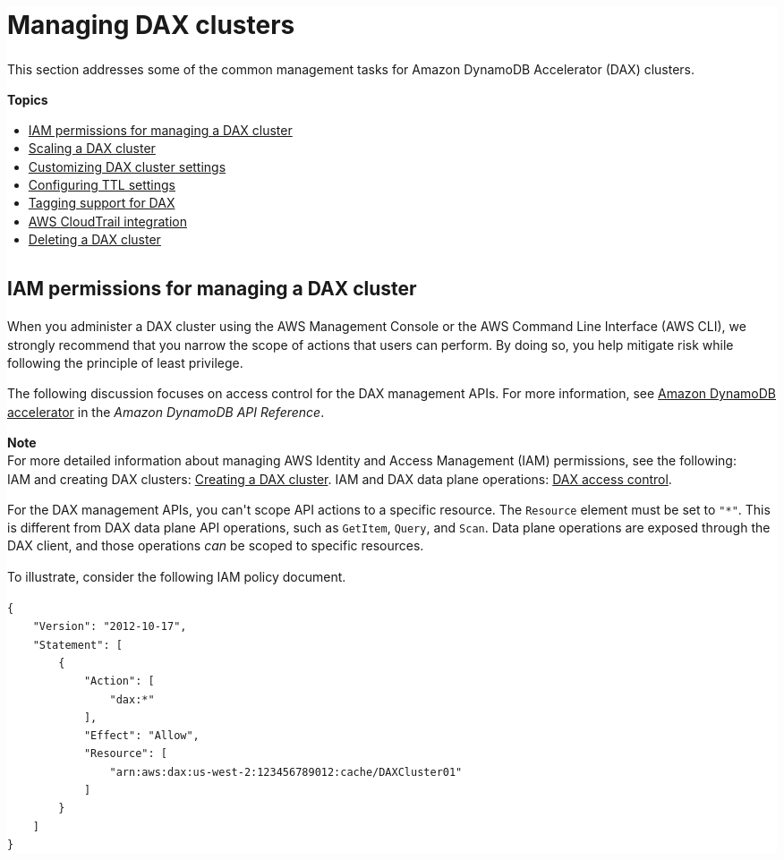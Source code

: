 # Managing DAX clusters<a name="DAX.cluster-management"></a>

This section addresses some of the common management tasks for Amazon DynamoDB Accelerator \(DAX\) clusters\.

**Topics**
+ [IAM permissions for managing a DAX cluster](#DAX.cluster-management.iam-permissions)
+ [Scaling a DAX cluster](#DAX.cluster-management.scaling)
+ [Customizing DAX cluster settings](#DAX.cluster-management.custom-settings)
+ [Configuring TTL settings](#DAX.cluster-management.custom-settings.ttl)
+ [Tagging support for DAX](#DAX.management.tagging)
+ [AWS CloudTrail integration](#DAX.management.cloudtrail)
+ [Deleting a DAX cluster](#DAX.cluster-management.deleting)

## IAM permissions for managing a DAX cluster<a name="DAX.cluster-management.iam-permissions"></a>

When you administer a DAX cluster using the AWS Management Console or the AWS Command Line Interface \(AWS CLI\), we strongly recommend that you narrow the scope of actions that users can perform\. By doing so, you help mitigate risk while following the principle of least privilege\.

The following discussion focuses on access control for the DAX management APIs\. For more information, see [Amazon DynamoDB accelerator](https://docs.aws.amazon.com/amazondynamodb/latest/APIReference/API_Operations_Amazon_DynamoDB_Accelerator_(DAX).html) in the *Amazon DynamoDB API Reference*\.

**Note**  
For more detailed information about managing AWS Identity and Access Management \(IAM\) permissions, see the following:  
IAM and creating DAX clusters: [Creating a DAX cluster](DAX.create-cluster.md)\.
IAM and DAX data plane operations: [DAX access control](DAX.access-control.md)\.

For the DAX management APIs, you can't scope API actions to a specific resource\. The `Resource` element must be set to `"*"`\. This is different from DAX data plane API operations, such as `GetItem`, `Query`, and `Scan`\. Data plane operations are exposed through the DAX client, and those operations *can* be scoped to specific resources\.

To illustrate, consider the following IAM policy document\.

```
{
    "Version": "2012-10-17",
    "Statement": [
        {
            "Action": [
                "dax:*"
            ],
            "Effect": "Allow",
            "Resource": [
                "arn:aws:dax:us-west-2:123456789012:cache/DAXCluster01"
            ]
        }
    ]
}
```
